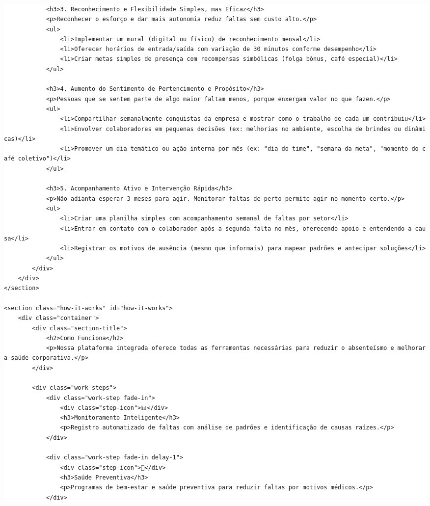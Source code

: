                 <h3>3. Reconhecimento e Flexibilidade Simples, mas Eficaz</h3>
                <p>Reconhecer o esforço e dar mais autonomia reduz faltas sem custo alto.</p>
                <ul>
                    <li>Implementar um mural (digital ou físico) de reconhecimento mensal</li>
                    <li>Oferecer horários de entrada/saída com variação de 30 minutos conforme desempenho</li>
                    <li>Criar metas simples de presença com recompensas simbólicas (folga bônus, café especial)</li>
                </ul>

                <h3>4. Aumento do Sentimento de Pertencimento e Propósito</h3>
                <p>Pessoas que se sentem parte de algo maior faltam menos, porque enxergam valor no que fazen.</p>
                <ul>
                    <li>Compartilhar semanalmente conquistas da empresa e mostrar como o trabalho de cada um contribuiu</li>
                    <li>Envolver colaboradores em pequenas decisões (ex: melhorias no ambiente, escolha de brindes ou dinâmicas)</li>
                    <li>Promover um dia temático ou ação interna por mês (ex: "dia do time", "semana da meta", "momento do café coletivo")</li>
                </ul>

                <h3>5. Acompanhamento Ativo e Intervenção Rápida</h3>
                <p>Não adianta esperar 3 meses para agir. Monitorar faltas de perto permite agir no momento certo.</p>
                <ul>
                    <li>Criar uma planilha simples com acompanhamento semanal de faltas por setor</li>
                    <li>Entrar em contato com o colaborador após a segunda falta no mês, oferecendo apoio e entendendo a causa</li>
                    <li>Registrar os motivos de ausência (mesmo que informais) para mapear padrões e antecipar soluções</li>
                </ul>
            </div>
        </div>
    </section>

    <section class="how-it-works" id="how-it-works">
        <div class="container">
            <div class="section-title">
                <h2>Como Funciona</h2>
                <p>Nossa plataforma integrada oferece todas as ferramentas necessárias para reduzir o absenteísmo e melhorar a saúde corporativa.</p>
            </div>

            <div class="work-steps">
                <div class="work-step fade-in">
                    <div class="step-icon">📊</div>
                    <h3>Monitoramento Inteligente</h3>
                    <p>Registro automatizado de faltas com análise de padrões e identificação de causas raízes.</p>
                </div>

                <div class="work-step fade-in delay-1">
                    <div class="step-icon">🏥</div>
                    <h3>Saúde Preventiva</h3>
                    <p>Programas de bem-estar e saúde preventiva para reduzir faltas por motivos médicos.</p>
                </div>
